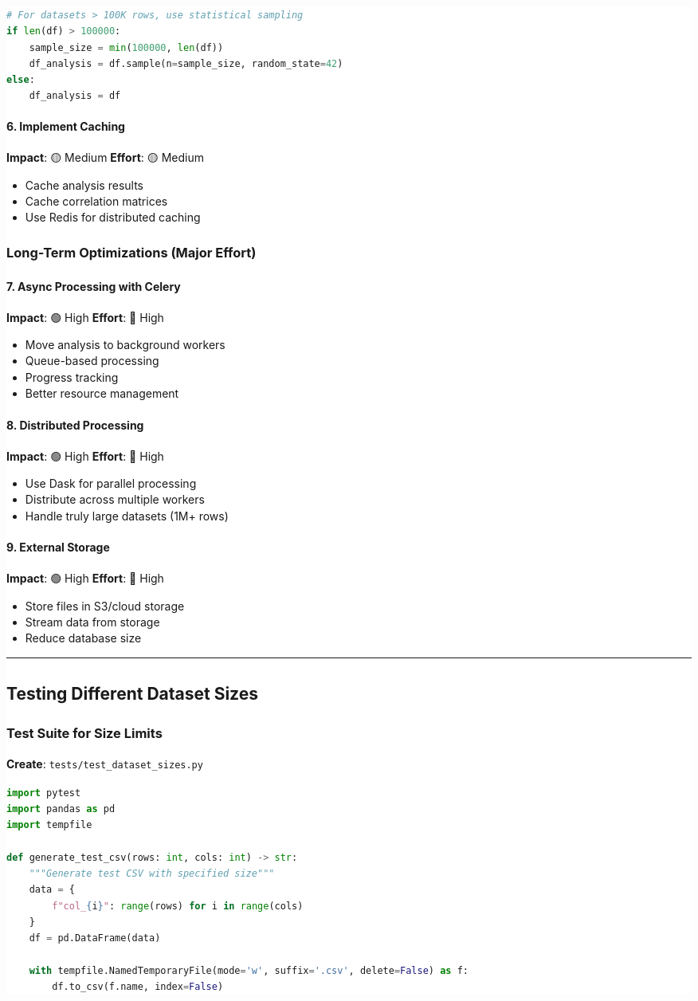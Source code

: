 ```python
# For datasets > 100K rows, use statistical sampling
if len(df) > 100000:
    sample_size = min(100000, len(df))
    df_analysis = df.sample(n=sample_size, random_state=42)
else:
    df_analysis = df
```

#### 6. Implement Caching
**Impact**: 🟡 Medium
**Effort**: 🟡 Medium

- Cache analysis results
- Cache correlation matrices
- Use Redis for distributed caching

### Long-Term Optimizations (Major Effort)

#### 7. Async Processing with Celery
**Impact**: 🟢 High
**Effort**: 🔴 High

- Move analysis to background workers
- Queue-based processing
- Progress tracking
- Better resource management

#### 8. Distributed Processing
**Impact**: 🟢 High
**Effort**: 🔴 High

- Use Dask for parallel processing
- Distribute across multiple workers
- Handle truly large datasets (1M+ rows)

#### 9. External Storage
**Impact**: 🟢 High
**Effort**: 🔴 High

- Store files in S3/cloud storage
- Stream data from storage
- Reduce database size

---

## Testing Different Dataset Sizes

### Test Suite for Size Limits

**Create**: `tests/test_dataset_sizes.py`

```python
import pytest
import pandas as pd
import tempfile

def generate_test_csv(rows: int, cols: int) -> str:
    """Generate test CSV with specified size"""
    data = {
        f"col_{i}": range(rows) for i in range(cols)
    }
    df = pd.DataFrame(data)

    with tempfile.NamedTemporaryFile(mode='w', suffix='.csv', delete=False) as f:
        df.to_csv(f.name, index=False)
```